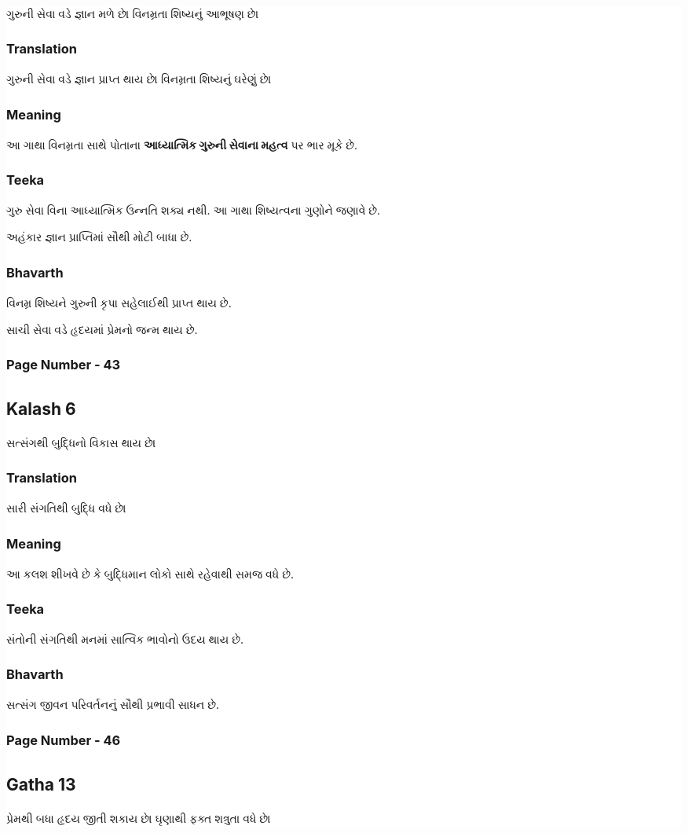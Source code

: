 ગુરુની સેવા વડે જ્ઞાન મળે છે।
વિનમ્રતા શિષ્યનું આભૂષણ છે।

### Translation

ગુરુની સેવા વડે જ્ઞાન પ્રાપ્ત થાય છે।
વિનમ્રતા શિષ્યનું ઘરેણું છે।

### Meaning

આ ગાથા વિનમ્રતા સાથે પોતાના **આધ્યાત્મિક ગુરુની સેવાના મહત્વ** પર ભાર મૂકે છે.

### Teeka

ગુરુ સેવા વિના આધ્યાત્મિક ઉન્નતિ શક્ય નથી. આ ગાથા શિષ્યત્વના ગુણોને જણાવે છે.

અહંકાર જ્ઞાન પ્રાપ્તિમાં સૌથી મોટી બાધા છે.

### Bhavarth

વિનમ્ર શિષ્યને ગુરુની કૃપા સહેલાઈથી પ્રાપ્ત થાય છે.

સાચી સેવા વડે હૃદયમાં પ્રેમનો જન્મ થાય છે.

### Page Number - 43

## Kalash 6

સત્સંગથી બુદ્ધિનો વિકાસ થાય છે।

### Translation

સારી સંગતિથી બુદ્ધિ વધે છે।

### Meaning

આ કલશ શીખવે છે કે બુદ્ધિમાન લોકો સાથે રહેવાથી સમજ વધે છે.

### Teeka

સંતોની સંગતિથી મનમાં સાત્વિક ભાવોનો ઉદય થાય છે.

### Bhavarth

સત્સંગ જીવન પરિવર્તનનું સૌથી પ્રભાવી સાધન છે.

### Page Number - 46

## Gatha 13

પ્રેમથી બધા હૃદય જીતી શકાય છે।
ઘૃણાથી ફક્ત શત્રુતા વધે છે।
